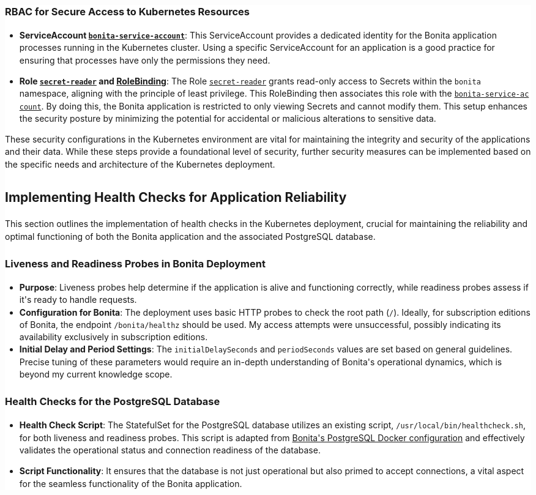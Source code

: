 ### RBAC for Secure Access to Kubernetes Resources

- **ServiceAccount [`bonita-service-account`](https://gitlab.com/Hamdane10/bonita-soft-challenge/-/blob/cc90d56e2286657c2b4323afd30634a89c07479f/k8s-manifests/bonita-sa.yaml)**: This ServiceAccount provides a dedicated identity for the Bonita application processes running in the Kubernetes cluster. Using a specific ServiceAccount for an application is a good practice for ensuring that processes have only the permissions they need.

- **Role [`secret-reader`](https://gitlab.com/Hamdane10/bonita-soft-challenge/-/blob/cc90d56e2286657c2b4323afd30634a89c07479f/k8s-manifests/secrets-rbac.yaml) and [RoleBinding](https://gitlab.com/Hamdane10/bonita-soft-challenge/-/blob/cc90d56e2286657c2b4323afd30634a89c07479f/k8s-manifests/secret-reader-role-binder.yaml)**: The Role [`secret-reader`](https://gitlab.com/Hamdane10/bonita-soft-challenge/-/blob/cc90d56e2286657c2b4323afd30634a89c07479f/k8s-manifests/secrets-rbac.yaml) grants read-only access to Secrets within the `bonita` namespace, aligning with the principle of least privilege. This RoleBinding then associates this role with the [`bonita-service-account`](https://gitlab.com/Hamdane10/bonita-soft-challenge/-/blob/cc90d56e2286657c2b4323afd30634a89c07479f/k8s-manifests/bonita-sa.yaml). By doing this, the Bonita application is restricted to only viewing Secrets and cannot modify them. This setup enhances the security posture by minimizing the potential for accidental or malicious alterations to sensitive data.

These security configurations in the Kubernetes environment are vital for maintaining the integrity and security of the applications and their data. While these steps provide a foundational level of security, further security measures can be implemented based on the specific needs and architecture of the Kubernetes deployment.

## Implementing Health Checks for Application Reliability

This section outlines the implementation of health checks in the Kubernetes deployment, crucial for maintaining the reliability and optimal functioning of both the Bonita application and the associated PostgreSQL database.

### Liveness and Readiness Probes in Bonita Deployment

- **Purpose**: Liveness probes help determine if the application is alive and functioning correctly, while readiness probes assess if it's ready to handle requests.
- **Configuration for Bonita**: The deployment uses basic HTTP probes to check the root path (`/`). Ideally, for subscription editions of Bonita, the endpoint `/bonita/healthz` should be used. My access attempts were unsuccessful, possibly indicating its availability exclusively in subscription editions.
- **Initial Delay and Period Settings**: The `initialDelaySeconds` and `periodSeconds` values are set based on general guidelines. Precise tuning of these parameters would require an in-depth understanding of Bonita's operational dynamics, which is beyond my current knowledge scope.

### Health Checks for the PostgreSQL Database

- **Health Check Script**: The StatefulSet for the PostgreSQL database utilizes an existing script, `/usr/local/bin/healthcheck.sh`, for both liveness and readiness probes. This script is adapted from [Bonita's PostgreSQL Docker configuration](https://github.com/Bonitasoft-Community/bonita-database-docker/blob/main/postgres/12/healthcheck.sh) and effectively validates the operational status and connection readiness of the database.

- **Script Functionality**: It ensures that the database is not just operational but also primed to accept connections, a vital aspect for the seamless functionality of the Bonita application.
